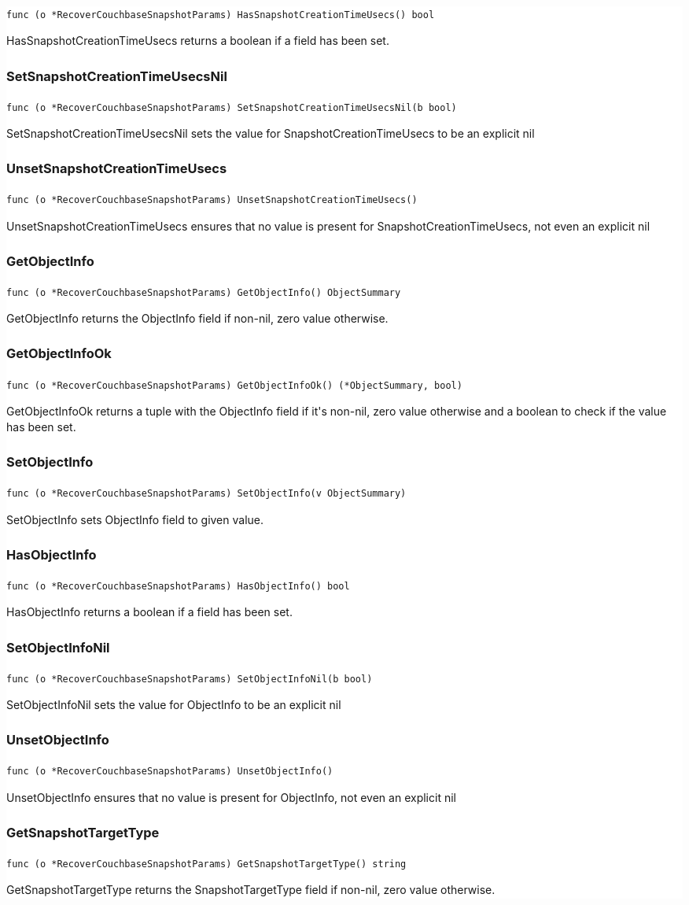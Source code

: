 `func (o *RecoverCouchbaseSnapshotParams) HasSnapshotCreationTimeUsecs() bool`

HasSnapshotCreationTimeUsecs returns a boolean if a field has been set.

### SetSnapshotCreationTimeUsecsNil

`func (o *RecoverCouchbaseSnapshotParams) SetSnapshotCreationTimeUsecsNil(b bool)`

 SetSnapshotCreationTimeUsecsNil sets the value for SnapshotCreationTimeUsecs to be an explicit nil

### UnsetSnapshotCreationTimeUsecs
`func (o *RecoverCouchbaseSnapshotParams) UnsetSnapshotCreationTimeUsecs()`

UnsetSnapshotCreationTimeUsecs ensures that no value is present for SnapshotCreationTimeUsecs, not even an explicit nil
### GetObjectInfo

`func (o *RecoverCouchbaseSnapshotParams) GetObjectInfo() ObjectSummary`

GetObjectInfo returns the ObjectInfo field if non-nil, zero value otherwise.

### GetObjectInfoOk

`func (o *RecoverCouchbaseSnapshotParams) GetObjectInfoOk() (*ObjectSummary, bool)`

GetObjectInfoOk returns a tuple with the ObjectInfo field if it's non-nil, zero value otherwise
and a boolean to check if the value has been set.

### SetObjectInfo

`func (o *RecoverCouchbaseSnapshotParams) SetObjectInfo(v ObjectSummary)`

SetObjectInfo sets ObjectInfo field to given value.

### HasObjectInfo

`func (o *RecoverCouchbaseSnapshotParams) HasObjectInfo() bool`

HasObjectInfo returns a boolean if a field has been set.

### SetObjectInfoNil

`func (o *RecoverCouchbaseSnapshotParams) SetObjectInfoNil(b bool)`

 SetObjectInfoNil sets the value for ObjectInfo to be an explicit nil

### UnsetObjectInfo
`func (o *RecoverCouchbaseSnapshotParams) UnsetObjectInfo()`

UnsetObjectInfo ensures that no value is present for ObjectInfo, not even an explicit nil
### GetSnapshotTargetType

`func (o *RecoverCouchbaseSnapshotParams) GetSnapshotTargetType() string`

GetSnapshotTargetType returns the SnapshotTargetType field if non-nil, zero value otherwise.
